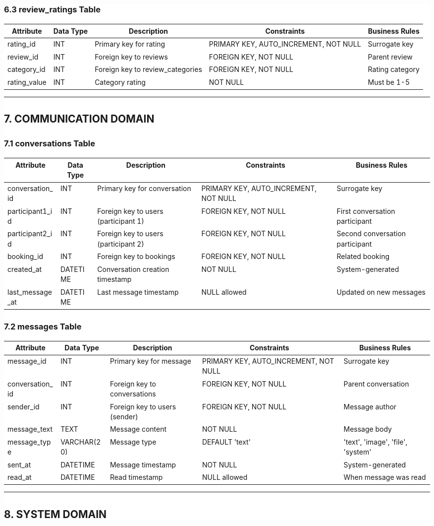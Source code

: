 ### 6.3 review_ratings Table

| Attribute | Data Type | Description | Constraints | Business Rules |
|-----------|-----------|-------------|-------------|----------------|
| rating_id | INT | Primary key for rating | PRIMARY KEY, AUTO_INCREMENT, NOT NULL | Surrogate key |
| review_id | INT | Foreign key to reviews | FOREIGN KEY, NOT NULL | Parent review |
| category_id | INT | Foreign key to review_categories | FOREIGN KEY, NOT NULL | Rating category |
| rating_value | INT | Category rating | NOT NULL | Must be 1-5 |

---

## 7. COMMUNICATION DOMAIN

### 7.1 conversations Table

| Attribute | Data Type | Description | Constraints | Business Rules |
|-----------|-----------|-------------|-------------|----------------|
| conversation_id | INT | Primary key for conversation | PRIMARY KEY, AUTO_INCREMENT, NOT NULL | Surrogate key |
| participant1_id | INT | Foreign key to users (participant 1) | FOREIGN KEY, NOT NULL | First conversation participant |
| participant2_id | INT | Foreign key to users (participant 2) | FOREIGN KEY, NOT NULL | Second conversation participant |
| booking_id | INT | Foreign key to bookings | FOREIGN KEY, NOT NULL | Related booking |
| created_at | DATETIME | Conversation creation timestamp | NOT NULL | System-generated |
| last_message_at | DATETIME | Last message timestamp | NULL allowed | Updated on new messages |

### 7.2 messages Table

| Attribute | Data Type | Description | Constraints | Business Rules |
|-----------|-----------|-------------|-------------|----------------|
| message_id | INT | Primary key for message | PRIMARY KEY, AUTO_INCREMENT, NOT NULL | Surrogate key |
| conversation_id | INT | Foreign key to conversations | FOREIGN KEY, NOT NULL | Parent conversation |
| sender_id | INT | Foreign key to users (sender) | FOREIGN KEY, NOT NULL | Message author |
| message_text | TEXT | Message content | NOT NULL | Message body |
| message_type | VARCHAR(20) | Message type | DEFAULT 'text' | 'text', 'image', 'file', 'system' |
| sent_at | DATETIME | Message timestamp | NOT NULL | System-generated |
| read_at | DATETIME | Read timestamp | NULL allowed | When message was read |

---

## 8. SYSTEM DOMAIN
